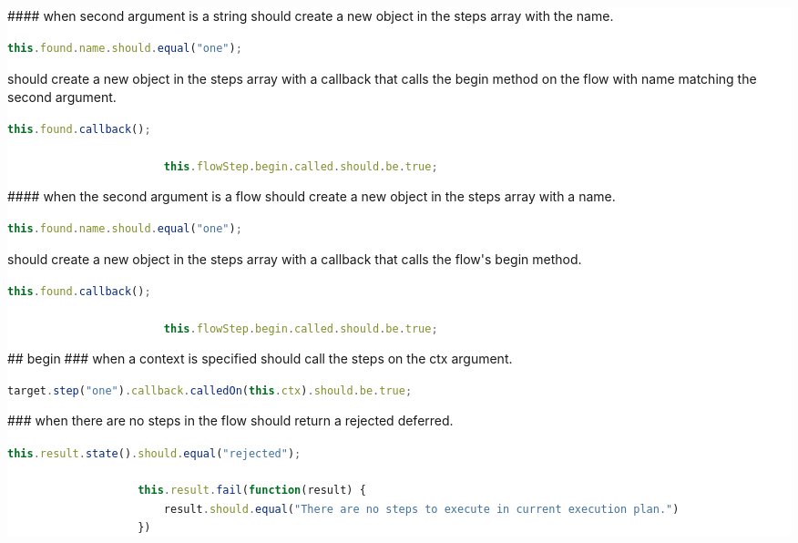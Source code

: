 <a name="flow-step-when-two-arguments-passed-when-second-argument-is-a-string" />
#### when second argument is a string
should create a new object in the steps array with the name.

```js
this.found.name.should.equal("one");
```

should create a new object in the steps array with a callback that calls the begin method on the flow with name matching the second argument.

```js
this.found.callback();

                        this.flowStep.begin.called.should.be.true;
```

<a name="flow-step-when-two-arguments-passed-when-the-second-argument-is-a-flow" />
#### when the second argument is a flow
should create a new object in the steps array with a name.

```js
this.found.name.should.equal("one");
```

should create a new object in the steps array with a callback that calls the flow's begin method.

```js
this.found.callback();

                        this.flowStep.begin.called.should.be.true;
```

<a name="flow-begin" />
## begin
<a name="flow-begin-when-a-context-is-specified" />
### when a context is specified
should call the steps on the ctx argument.

```js
target.step("one").callback.calledOn(this.ctx).should.be.true;
```

<a name="flow-begin-when-there-are-no-steps-in-the-flow" />
### when there are no steps in the flow
should return a rejected deferred.

```js
this.result.state().should.equal("rejected");

                    this.result.fail(function(result) {
                        result.should.equal("There are no steps to execute in current execution plan.")
                    })
```
